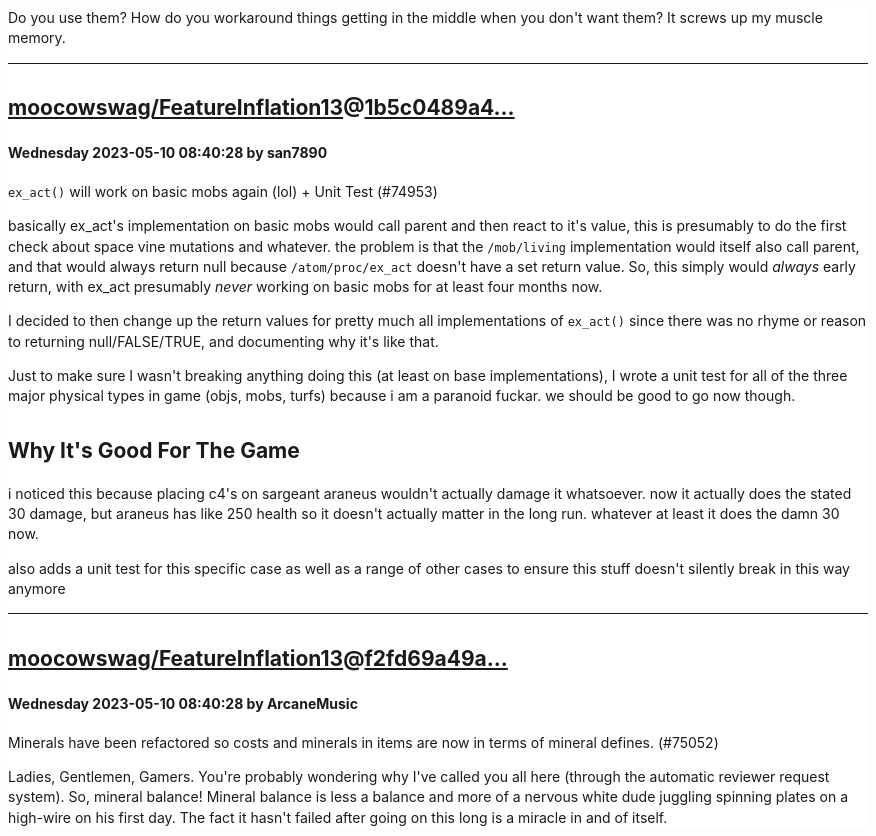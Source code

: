 Do you use them? How do you workaround things getting in the middle when
you don't want them? It screws up my muscle memory.

---
## [moocowswag/FeatureInflation13](https://github.com/moocowswag/FeatureInflation13)@[1b5c0489a4...](https://github.com/moocowswag/FeatureInflation13/commit/1b5c0489a4088dca925ab061a389d95005c95820)
#### Wednesday 2023-05-10 08:40:28 by san7890

`ex_act()` will work on basic mobs again (lol) + Unit Test (#74953)

basically ex_act's implementation on basic mobs would call parent and
then react to it's value, this is presumably to do the first check about
space vine mutations and whatever. the problem is that the `/mob/living`
implementation would itself also call parent, and that would always
return null because `/atom/proc/ex_act` doesn't have a set return value.
So, this simply would _always_ early return, with ex_act presumably
*never* working on basic mobs for at least four months now.

I decided to then change up the return values for pretty much all
implementations of `ex_act()` since there was no rhyme or reason to
returning null/FALSE/TRUE, and documenting why it's like that.

Just to make sure I wasn't breaking anything doing this (at least on
base implementations), I wrote a unit test for all of the three major
physical types in game (objs, mobs, turfs) because i am a paranoid
fuckar. we should be good to go now though.
## Why It's Good For The Game

i noticed this because placing c4's on sargeant araneus wouldn't
actually damage it whatsoever. now it actually does the stated 30
damage, but araneus has like 250 health so it doesn't actually matter in
the long run. whatever at least it does the damn 30 now.

also adds a unit test for this specific case as well as a range of other
cases to ensure this stuff doesn't silently break in this way anymore

---
## [moocowswag/FeatureInflation13](https://github.com/moocowswag/FeatureInflation13)@[f2fd69a49a...](https://github.com/moocowswag/FeatureInflation13/commit/f2fd69a49a7d9308eb695c0368163d2f63a53a54)
#### Wednesday 2023-05-10 08:40:28 by ArcaneMusic

Minerals have been refactored so costs and minerals in items are now in terms of mineral defines. (#75052)

Ladies, Gentlemen, Gamers. You're probably wondering why I've called you
all here (through the automatic reviewer request system). So, mineral
balance! Mineral balance is less a balance and more of a nervous white
dude juggling spinning plates on a high-wire on his first day. The fact
it hasn't failed after going on this long is a miracle in and of itself.
